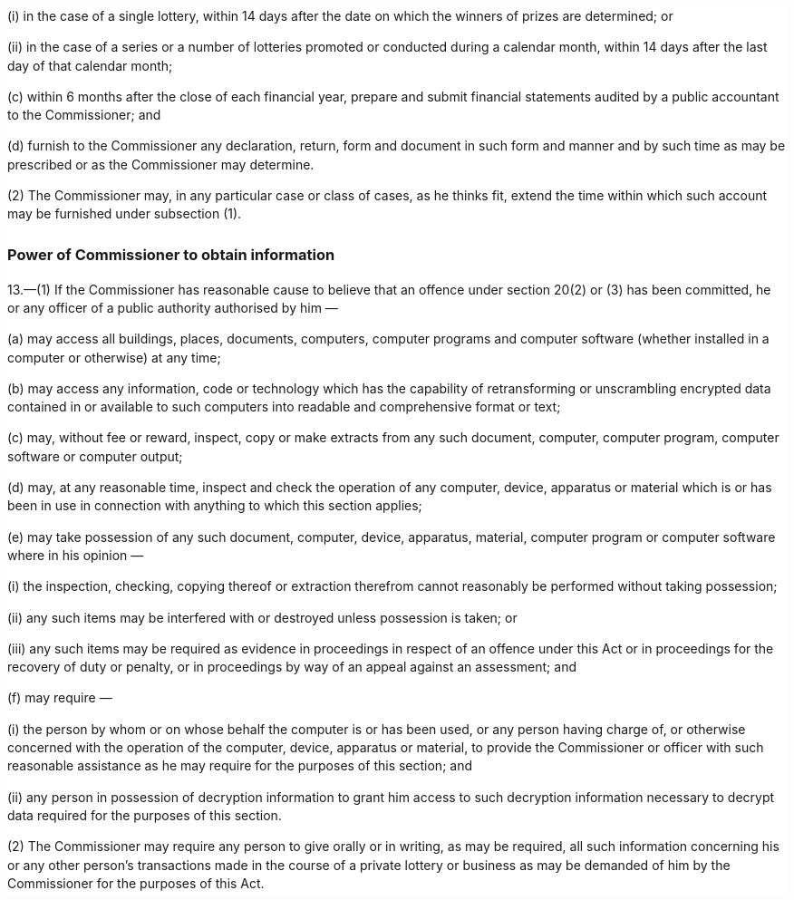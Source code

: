 (i) in the case of a single lottery, within 14 days after the date on which the winners of prizes are determined; or

(ii) in the case of a series or a number of lotteries promoted or conducted during a calendar month, within 14 days after the last day of that calendar month;

(c) within 6 months after the close of each financial year, prepare and submit financial statements audited by a public accountant to the Commissioner; and

(d) furnish to the Commissioner any declaration, return, form and document in such form and manner and by such time as may be prescribed or as the Commissioner may determine.

(2) The Commissioner may, in any particular case or class of cases, as he thinks fit, extend the time within which such account may be furnished under subsection (1).

### Power of Commissioner to obtain information

13\.—(1) If the Commissioner has reasonable cause to believe that an offence under section 20(2) or (3) has been committed, he or any officer of a public authority authorised by him —

(a) may access all buildings, places, documents, computers, computer programs and computer software (whether installed in a computer or otherwise) at any time;

(b) may access any information, code or technology which has the capability of retransforming or unscrambling encrypted data contained in or available to such computers into readable and comprehensive format or text;

(c) may, without fee or reward, inspect, copy or make extracts from any such document, computer, computer program, computer software or computer output;

(d) may, at any reasonable time, inspect and check the operation of any computer, device, apparatus or material which is or has been in use in connection with anything to which this section applies;

(e) may take possession of any such document, computer, device, apparatus, material, computer program or computer software where in his opinion —

(i) the inspection, checking, copying thereof or extraction therefrom cannot reasonably be performed without taking possession;

(ii) any such items may be interfered with or destroyed unless possession is taken; or

(iii) any such items may be required as evidence in proceedings in respect of an offence under this Act or in proceedings for the recovery of duty or penalty, or in proceedings by way of an appeal against an assessment; and

(f) may require —

(i) the person by whom or on whose behalf the computer is or has been used, or any person having charge of, or otherwise concerned with the operation of the computer, device, apparatus or material, to provide the Commissioner or officer with such reasonable assistance as he may require for the purposes of this section; and

(ii) any person in possession of decryption information to grant him access to such decryption information necessary to decrypt data required for the purposes of this section.

(2) The Commissioner may require any person to give orally or in writing, as may be required, all such information concerning his or any other person’s transactions made in the course of a private lottery or business as may be demanded of him by the Commissioner for the purposes of this Act.
